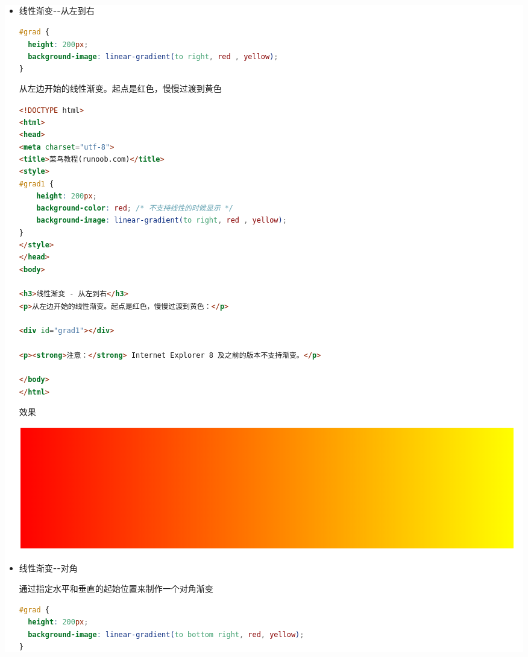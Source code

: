 * 线性渐变--从左到右
	```css
	#grad {
	  height: 200px;
	  background-image: linear-gradient(to right, red , yellow);
	}
	```
	
	从左边开始的线性渐变。起点是红色，慢慢过渡到黄色
	```html
	<!DOCTYPE html>
	<html>
	<head>
	<meta charset="utf-8"> 
	<title>菜鸟教程(runoob.com)</title> 
	<style>
	#grad1 {
		height: 200px;
		background-color: red; /* 不支持线性的时候显示 */
		background-image: linear-gradient(to right, red , yellow);
	}
	</style>
	</head>
	<body>

	<h3>线性渐变 - 从左到右</h3>
	<p>从左边开始的线性渐变。起点是红色，慢慢过渡到黄色：</p>

	<div id="grad1"></div>

	<p><strong>注意：</strong> Internet Explorer 8 及之前的版本不支持渐变。</p>

	</body>
	</html>
	```
    效果
    
    ![](../images/css/线性渐变__从左到右.png)

* 线性渐变--对角

	通过指定水平和垂直的起始位置来制作一个对角渐变
	```css
	#grad {
	  height: 200px;
	  background-image: linear-gradient(to bottom right, red, yellow);
	}
	```
	